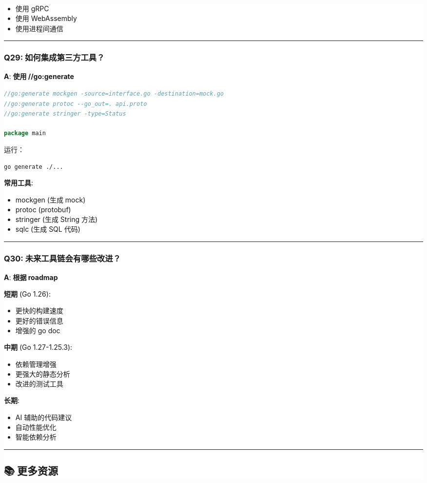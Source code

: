 - 使用 gRPC
- 使用 WebAssembly
- 使用进程间通信

---

### Q29: 如何集成第三方工具？

**A**: **使用 //go:generate**

```go
//go:generate mockgen -source=interface.go -destination=mock.go
//go:generate protoc --go_out=. api.proto
//go:generate stringer -type=Status

package main
```

运行：

```bash
go generate ./...
```

**常用工具**:

- mockgen (生成 mock)
- protoc (protobuf)
- stringer (生成 String 方法)
- sqlc (生成 SQL 代码)

---

### Q30: 未来工具链会有哪些改进？

**A**: **根据 roadmap**

**短期** (Go 1.26):

- 更快的构建速度
- 更好的错误信息
- 增强的 go doc

**中期** (Go 1.27-1.25.3):

- 依赖管理增强
- 更强大的静态分析
- 改进的测试工具

**长期**:

- AI 辅助的代码建议
- 自动性能优化
- 智能依赖分析

---

## 📚 更多资源
